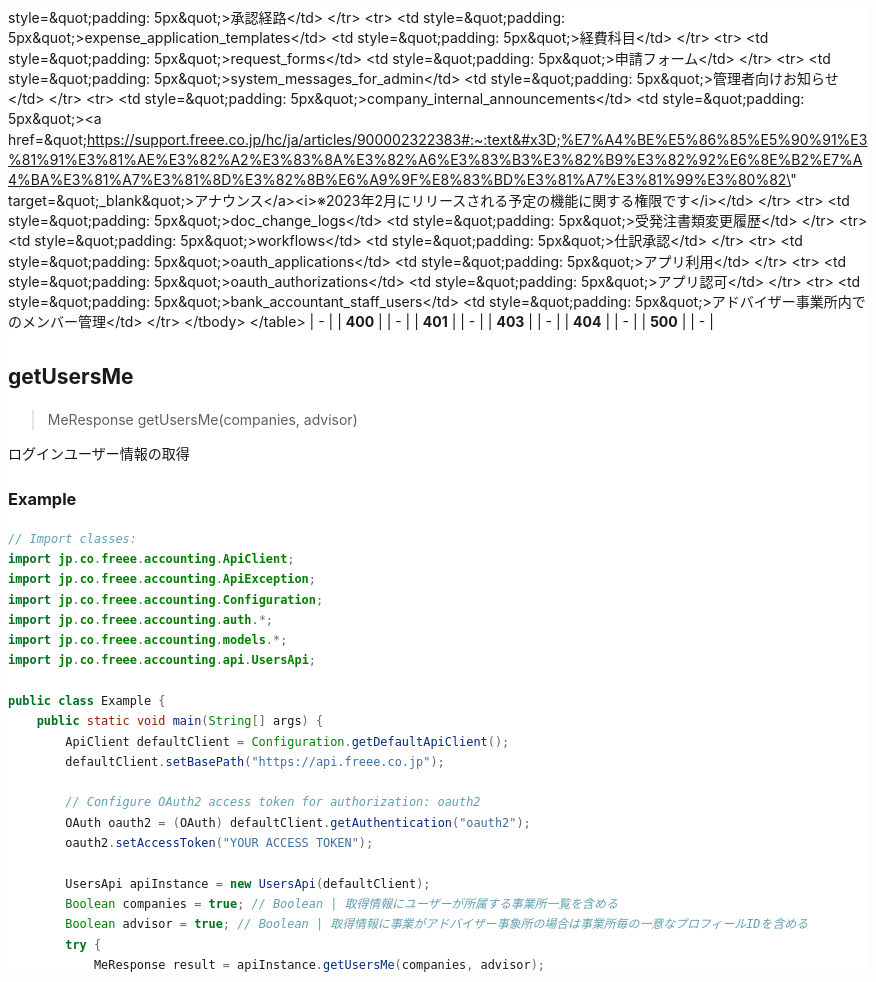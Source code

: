 style&#x3D;\&quot;padding: 5px\&quot;&gt;承認経路&lt;/td&gt;     &lt;/tr&gt;     &lt;tr&gt;       &lt;td style&#x3D;\&quot;padding: 5px\&quot;&gt;expense_application_templates&lt;/td&gt;       &lt;td style&#x3D;\&quot;padding: 5px\&quot;&gt;経費科目&lt;/td&gt;     &lt;/tr&gt;     &lt;tr&gt;       &lt;td style&#x3D;\&quot;padding: 5px\&quot;&gt;request_forms&lt;/td&gt;       &lt;td style&#x3D;\&quot;padding: 5px\&quot;&gt;申請フォーム&lt;/td&gt;     &lt;/tr&gt;     &lt;tr&gt;       &lt;td style&#x3D;\&quot;padding: 5px\&quot;&gt;system_messages_for_admin&lt;/td&gt;       &lt;td style&#x3D;\&quot;padding: 5px\&quot;&gt;管理者向けお知らせ&lt;/td&gt;     &lt;/tr&gt;     &lt;tr&gt;       &lt;td style&#x3D;\&quot;padding: 5px\&quot;&gt;company_internal_announcements&lt;/td&gt;       &lt;td style&#x3D;\&quot;padding: 5px\&quot;&gt;&lt;a href&#x3D;\&quot;https://support.freee.co.jp/hc/ja/articles/900002322383#:~:text&#x3D;%E7%A4%BE%E5%86%85%E5%90%91%E3%81%91%E3%81%AE%E3%82%A2%E3%83%8A%E3%82%A6%E3%83%B3%E3%82%B9%E3%82%92%E6%8E%B2%E7%A4%BA%E3%81%A7%E3%81%8D%E3%82%8B%E6%A9%9F%E8%83%BD%E3%81%A7%E3%81%99%E3%80%82\&quot; target&#x3D;\&quot;_blank\&quot;&gt;アナウンス&lt;/a&gt;&lt;i&gt;※2023年2月にリリースされる予定の機能に関する権限です&lt;/i&gt;&lt;/td&gt;     &lt;/tr&gt;     &lt;tr&gt;       &lt;td style&#x3D;\&quot;padding: 5px\&quot;&gt;doc_change_logs&lt;/td&gt;       &lt;td style&#x3D;\&quot;padding: 5px\&quot;&gt;受発注書類変更履歴&lt;/td&gt;     &lt;/tr&gt;     &lt;tr&gt;       &lt;td style&#x3D;\&quot;padding: 5px\&quot;&gt;workflows&lt;/td&gt;       &lt;td style&#x3D;\&quot;padding: 5px\&quot;&gt;仕訳承認&lt;/td&gt;     &lt;/tr&gt;     &lt;tr&gt;       &lt;td style&#x3D;\&quot;padding: 5px\&quot;&gt;oauth_applications&lt;/td&gt;       &lt;td style&#x3D;\&quot;padding: 5px\&quot;&gt;アプリ利用&lt;/td&gt;     &lt;/tr&gt;     &lt;tr&gt;       &lt;td style&#x3D;\&quot;padding: 5px\&quot;&gt;oauth_authorizations&lt;/td&gt;       &lt;td style&#x3D;\&quot;padding: 5px\&quot;&gt;アプリ認可&lt;/td&gt;     &lt;/tr&gt;     &lt;tr&gt;       &lt;td style&#x3D;\&quot;padding: 5px\&quot;&gt;bank_accountant_staff_users&lt;/td&gt;       &lt;td style&#x3D;\&quot;padding: 5px\&quot;&gt;アドバイザー事業所内でのメンバー管理&lt;/td&gt;     &lt;/tr&gt;   &lt;/tbody&gt; &lt;/table&gt;  |  -  |
| **400** |  |  -  |
| **401** |  |  -  |
| **403** |  |  -  |
| **404** |  |  -  |
| **500** |  |  -  |


## getUsersMe

> MeResponse getUsersMe(companies, advisor)

ログインユーザー情報の取得

### Example

```java
// Import classes:
import jp.co.freee.accounting.ApiClient;
import jp.co.freee.accounting.ApiException;
import jp.co.freee.accounting.Configuration;
import jp.co.freee.accounting.auth.*;
import jp.co.freee.accounting.models.*;
import jp.co.freee.accounting.api.UsersApi;

public class Example {
    public static void main(String[] args) {
        ApiClient defaultClient = Configuration.getDefaultApiClient();
        defaultClient.setBasePath("https://api.freee.co.jp");
        
        // Configure OAuth2 access token for authorization: oauth2
        OAuth oauth2 = (OAuth) defaultClient.getAuthentication("oauth2");
        oauth2.setAccessToken("YOUR ACCESS TOKEN");

        UsersApi apiInstance = new UsersApi(defaultClient);
        Boolean companies = true; // Boolean | 取得情報にユーザーが所属する事業所一覧を含める
        Boolean advisor = true; // Boolean | 取得情報に事業がアドバイザー事象所の場合は事業所毎の一意なプロフィールIDを含める
        try {
            MeResponse result = apiInstance.getUsersMe(companies, advisor);
```